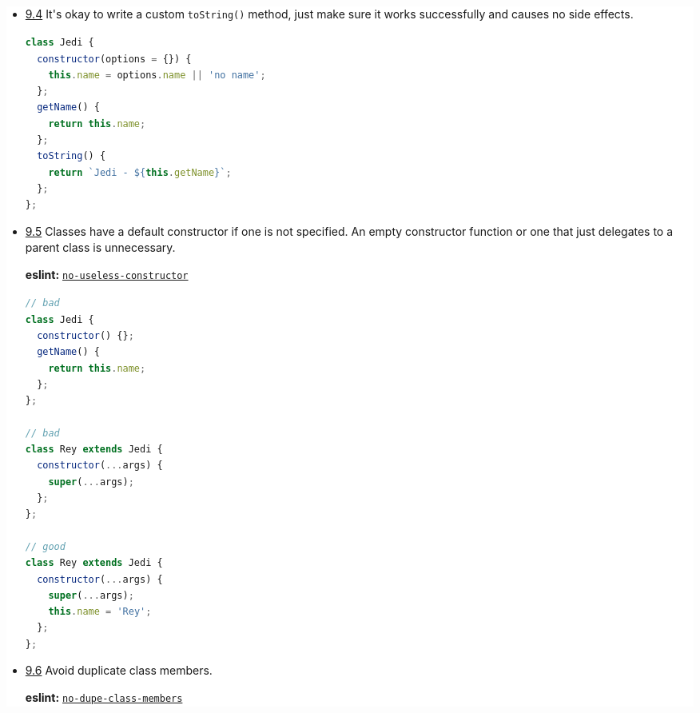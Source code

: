 <a name='guide-classesConstructors-9.4'></a>

- [9.4](#guide-classesConstructors-9.4) It's okay to write a custom `toString()` method, just make sure it works successfully and causes no side effects.

  ```js
  class Jedi {
    constructor(options = {}) {
      this.name = options.name || 'no name';
    };
    getName() {
      return this.name;
    };
    toString() {
      return `Jedi - ${this.getName}`;
    };
  };
  ```

<a name='guide-classesConstructors-9.5'></a>

- [9.5](#guide-classesConstructors-9.5) Classes have a default constructor if one is not specified. An empty constructor function or one that just delegates to a parent class is unnecessary.

  **eslint:** [`no-useless-constructor`](https://eslint.org/docs/rules/no-useless-constructor)

  ```js
  // bad
  class Jedi {
    constructor() {};
    getName() {
      return this.name;
    };
  };

  // bad
  class Rey extends Jedi {
    constructor(...args) {
      super(...args);
    };
  };

  // good
  class Rey extends Jedi {
    constructor(...args) {
      super(...args);
      this.name = 'Rey';
    };
  };
  ```

<a name='guide-classesConstructors-9.6'></a>

- [9.6](#guide-classesConstructors-9.6) Avoid duplicate class members.

  **eslint:** [`no-dupe-class-members`](https://eslint.org/docs/rules/no-dupe-class-members)
